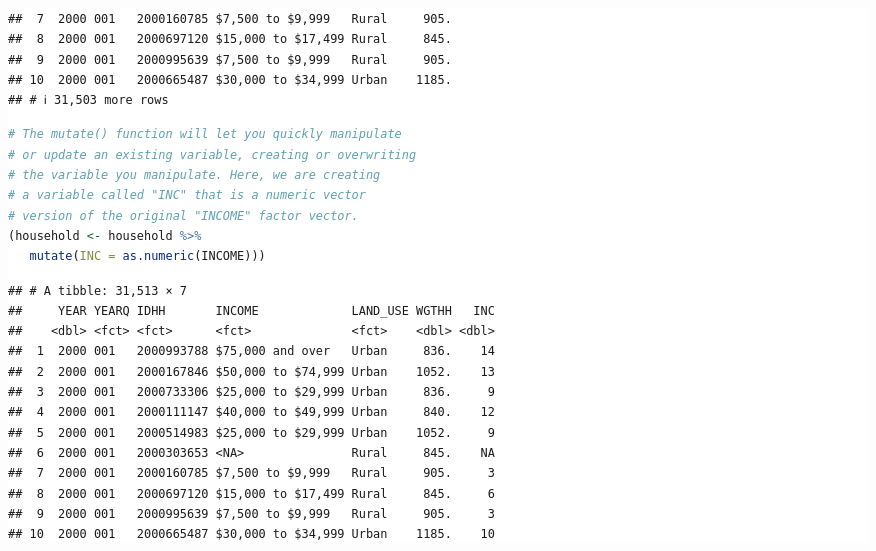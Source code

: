     ##  7  2000 001   2000160785 $7,500 to $9,999   Rural     905.
    ##  8  2000 001   2000697120 $15,000 to $17,499 Rural     845.
    ##  9  2000 001   2000995639 $7,500 to $9,999   Rural     905.
    ## 10  2000 001   2000665487 $30,000 to $34,999 Urban    1185.
    ## # ℹ 31,503 more rows

``` r
# The mutate() function will let you quickly manipulate
# or update an existing variable, creating or overwriting
# the variable you manipulate. Here, we are creating
# a variable called "INC" that is a numeric vector
# version of the original "INCOME" factor vector.
(household <- household %>%
   mutate(INC = as.numeric(INCOME)))
```

    ## # A tibble: 31,513 × 7
    ##     YEAR YEARQ IDHH       INCOME             LAND_USE WGTHH   INC
    ##    <dbl> <fct> <fct>      <fct>              <fct>    <dbl> <dbl>
    ##  1  2000 001   2000993788 $75,000 and over   Urban     836.    14
    ##  2  2000 001   2000167846 $50,000 to $74,999 Urban    1052.    13
    ##  3  2000 001   2000733306 $25,000 to $29,999 Urban     836.     9
    ##  4  2000 001   2000111147 $40,000 to $49,999 Urban     840.    12
    ##  5  2000 001   2000514983 $25,000 to $29,999 Urban    1052.     9
    ##  6  2000 001   2000303653 <NA>               Rural     845.    NA
    ##  7  2000 001   2000160785 $7,500 to $9,999   Rural     905.     3
    ##  8  2000 001   2000697120 $15,000 to $17,499 Rural     845.     6
    ##  9  2000 001   2000995639 $7,500 to $9,999   Rural     905.     3
    ## 10  2000 001   2000665487 $30,000 to $34,999 Urban    1185.    10